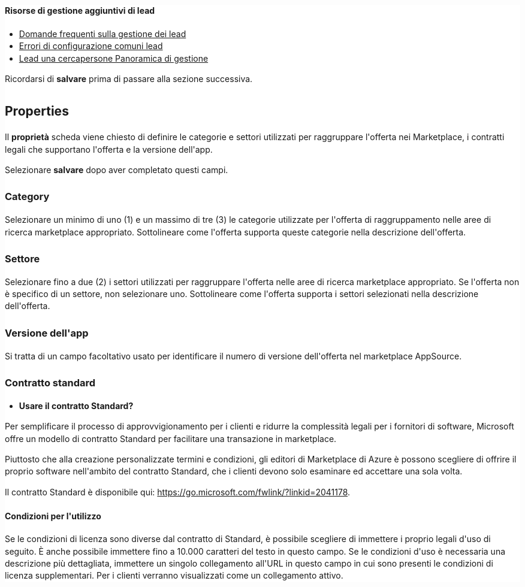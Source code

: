 #### <a name="additional-lead-management-resources"></a>Risorse di gestione aggiuntivi di lead
- [Domande frequenti sulla gestione dei lead](https://docs.microsoft.com/azure/marketplace/lead-management-for-cloud-marketplace#frequently-asked-questions)
- [Errori di configurazione comuni lead](https://docs.microsoft.com/azure/marketplace/lead-management-for-cloud-marketplace#common-lead-configuration-errors-during-publishing-on-cloud-partner-portal)
- [Lead una cercapersone Panoramica di gestione](https://assetsprod.microsoft.com/mpn/cloud-marketplace-lead-management.pdf)

Ricordarsi di **salvare** prima di passare alla sezione successiva.

## <a name="properties"></a>Properties
Il **proprietà** scheda viene chiesto di definire le categorie e settori utilizzati per raggruppare l'offerta nei Marketplace, i contratti legali che supportano l'offerta e la versione dell'app. 

Selezionare **salvare** dopo aver completato questi campi. 

### <a name="category"></a>Category
Selezionare un minimo di uno (1) e un massimo di tre (3) le categorie utilizzate per l'offerta di raggruppamento nelle aree di ricerca marketplace appropriato. Sottolineare come l'offerta supporta queste categorie nella descrizione dell'offerta. 

### <a name="industry"></a>Settore
Selezionare fino a due (2) i settori utilizzati per raggruppare l'offerta nelle aree di ricerca marketplace appropriato. Se l'offerta non è specifico di un settore, non selezionare uno. Sottolineare come l'offerta supporta i settori selezionati nella descrizione dell'offerta. 

### <a name="app-version"></a>Versione dell'app
Si tratta di un campo facoltativo usato per identificare il numero di versione dell'offerta nel marketplace AppSource. 

### <a name="standard-contract"></a>Contratto standard

- **Usare il contratto Standard?**

Per semplificare il processo di approvvigionamento per i clienti e ridurre la complessità legali per i fornitori di software, Microsoft offre un modello di contratto Standard per facilitare una transazione in marketplace. 

Piuttosto che alla creazione personalizzate termini e condizioni, gli editori di Marketplace di Azure è possono scegliere di offrire il proprio software nell'ambito del contratto Standard, che i clienti devono solo esaminare ed accettare una sola volta. 

Il contratto Standard è disponibile qui: https://go.microsoft.com/fwlink/?linkid=2041178.

#### <a name="terms-of-use"></a>Condizioni per l'utilizzo

Se le condizioni di licenza sono diverse dal contratto di Standard, è possibile scegliere di immettere i proprio legali d'uso di seguito. È anche possibile immettere fino a 10.000 caratteri del testo in questo campo. Se le condizioni d'uso è necessaria una descrizione più dettagliata, immettere un singolo collegamento all'URL in questo campo in cui sono presenti le condizioni di licenza supplementari. Per i clienti verranno visualizzati come un collegamento attivo.
